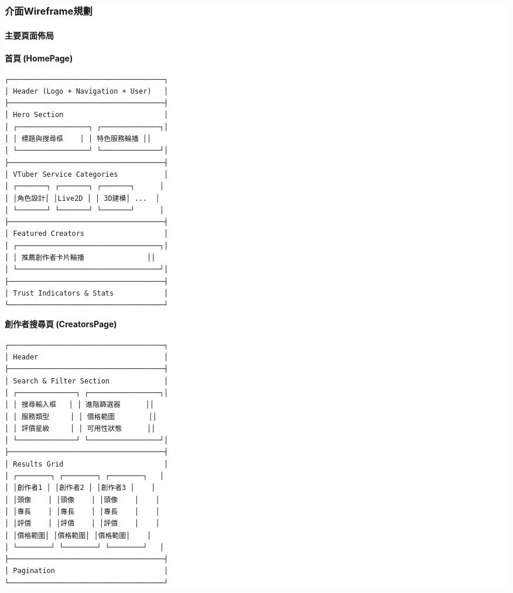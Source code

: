 ### 介面Wireframe規劃

#### 主要頁面佈局

**首頁 (HomePage)**
```
┌─────────────────────────────────────┐
│ Header (Logo + Navigation + User)   │
├─────────────────────────────────────┤
│ Hero Section                        │
│ ┌─────────────────┐ ┌──────────────┐│
│ │ 標題與搜尋框    │ │ 特色服務輪播 ││
│ └─────────────────┘ └──────────────┘│
├─────────────────────────────────────┤
│ VTuber Service Categories           │
│ ┌───────┐ ┌───────┐ ┌───────┐      │
│ │角色設計│ │Live2D │ │ 3D建模│ ...  │
│ └───────┘ └───────┘ └───────┘      │
├─────────────────────────────────────┤
│ Featured Creators                   │
│ ┌──────────────────────────────────┐│
│ │ 推薦創作者卡片輪播               ││
│ └──────────────────────────────────┘│
├─────────────────────────────────────┤
│ Trust Indicators & Stats            │
└─────────────────────────────────────┘
```

**創作者搜尋頁 (CreatorsPage)**
```
┌─────────────────────────────────────┐
│ Header                              │
├─────────────────────────────────────┤
│ Search & Filter Section             │
│ ┌──────────────┐ ┌─────────────────┐│
│ │ 搜尋輸入框   │ │ 進階篩選器      ││
│ │ 服務類型     │ │ 價格範圍        ││
│ │ 評價星級     │ │ 可用性狀態      ││
│ └──────────────┘ └─────────────────┘│
├─────────────────────────────────────┤
│ Results Grid                        │
│ ┌────────┐ ┌────────┐ ┌────────┐   │
│ │創作者1 │ │創作者2 │ │創作者3 │    │
│ │頭像    │ │頭像    │ │頭像    │    │
│ │專長    │ │專長    │ │專長    │    │
│ │評價    │ │評價    │ │評價    │    │
│ │價格範圍│ │價格範圍│ │價格範圍│    │
│ └────────┘ └────────┘ └────────┘   │
├─────────────────────────────────────┤
│ Pagination                          │
└─────────────────────────────────────┘
```
